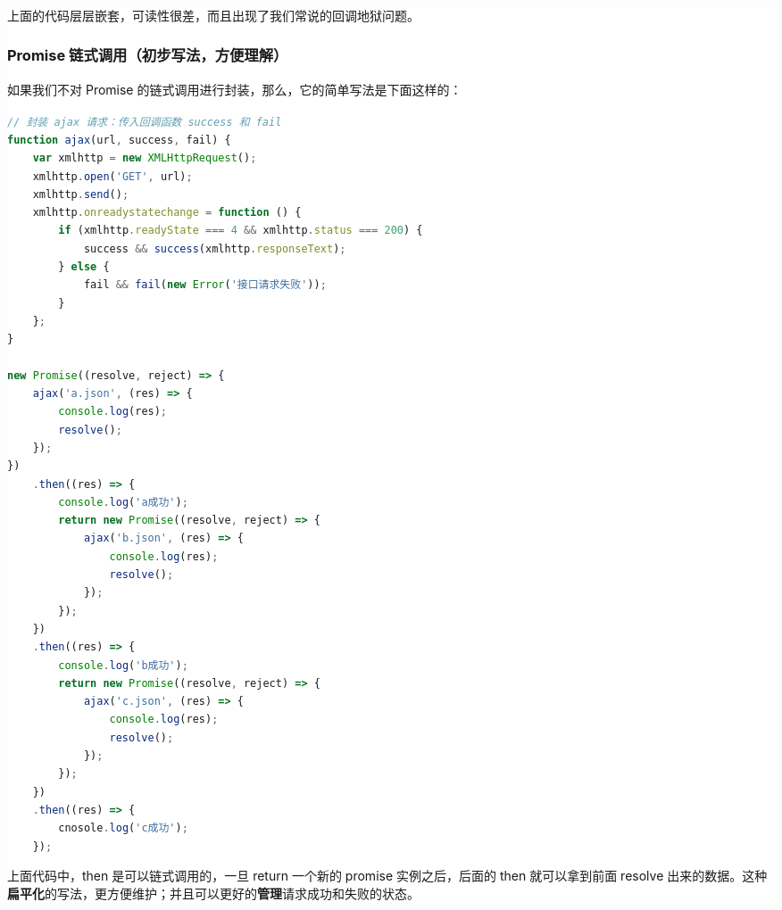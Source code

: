 上面的代码层层嵌套，可读性很差，而且出现了我们常说的回调地狱问题。

### Promise 链式调用（初步写法，方便理解）

如果我们不对 Promise 的链式调用进行封装，那么，它的简单写法是下面这样的：

```js
// 封装 ajax 请求：传入回调函数 success 和 fail
function ajax(url, success, fail) {
    var xmlhttp = new XMLHttpRequest();
    xmlhttp.open('GET', url);
    xmlhttp.send();
    xmlhttp.onreadystatechange = function () {
        if (xmlhttp.readyState === 4 && xmlhttp.status === 200) {
            success && success(xmlhttp.responseText);
        } else {
            fail && fail(new Error('接口请求失败'));
        }
    };
}

new Promise((resolve, reject) => {
    ajax('a.json', (res) => {
        console.log(res);
        resolve();
    });
})
    .then((res) => {
        console.log('a成功');
        return new Promise((resolve, reject) => {
            ajax('b.json', (res) => {
                console.log(res);
                resolve();
            });
        });
    })
    .then((res) => {
        console.log('b成功');
        return new Promise((resolve, reject) => {
            ajax('c.json', (res) => {
                console.log(res);
                resolve();
            });
        });
    })
    .then((res) => {
        cnosole.log('c成功');
    });
```

上面代码中，then 是可以链式调用的，一旦 return 一个新的 promise 实例之后，后面的 then 就可以拿到前面 resolve 出来的数据。这种**扁平化**的写法，更方便维护；并且可以更好的**管理**请求成功和失败的状态。

